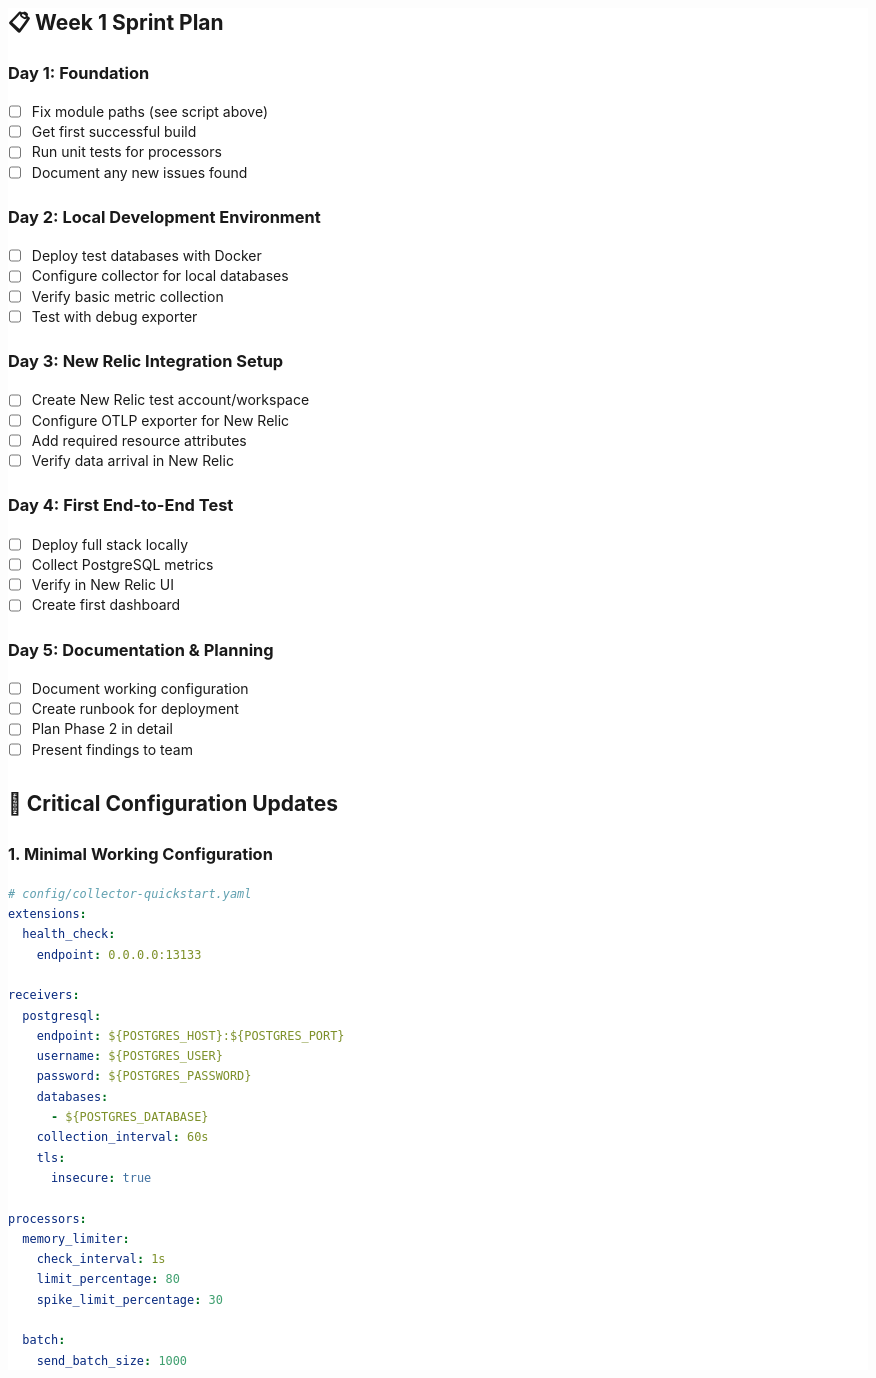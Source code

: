 ## 📋 Week 1 Sprint Plan

### Day 1: Foundation
- [ ] Fix module paths (see script above)
- [ ] Get first successful build
- [ ] Run unit tests for processors
- [ ] Document any new issues found

### Day 2: Local Development Environment
- [ ] Deploy test databases with Docker
- [ ] Configure collector for local databases
- [ ] Verify basic metric collection
- [ ] Test with debug exporter

### Day 3: New Relic Integration Setup
- [ ] Create New Relic test account/workspace
- [ ] Configure OTLP exporter for New Relic
- [ ] Add required resource attributes
- [ ] Verify data arrival in New Relic

### Day 4: First End-to-End Test
- [ ] Deploy full stack locally
- [ ] Collect PostgreSQL metrics
- [ ] Verify in New Relic UI
- [ ] Create first dashboard

### Day 5: Documentation & Planning
- [ ] Document working configuration
- [ ] Create runbook for deployment
- [ ] Plan Phase 2 in detail
- [ ] Present findings to team

## 🔧 Critical Configuration Updates

### 1. Minimal Working Configuration
```yaml
# config/collector-quickstart.yaml
extensions:
  health_check:
    endpoint: 0.0.0.0:13133

receivers:
  postgresql:
    endpoint: ${POSTGRES_HOST}:${POSTGRES_PORT}
    username: ${POSTGRES_USER}
    password: ${POSTGRES_PASSWORD}
    databases:
      - ${POSTGRES_DATABASE}
    collection_interval: 60s
    tls:
      insecure: true

processors:
  memory_limiter:
    check_interval: 1s
    limit_percentage: 80
    spike_limit_percentage: 30
  
  batch:
    send_batch_size: 1000
```